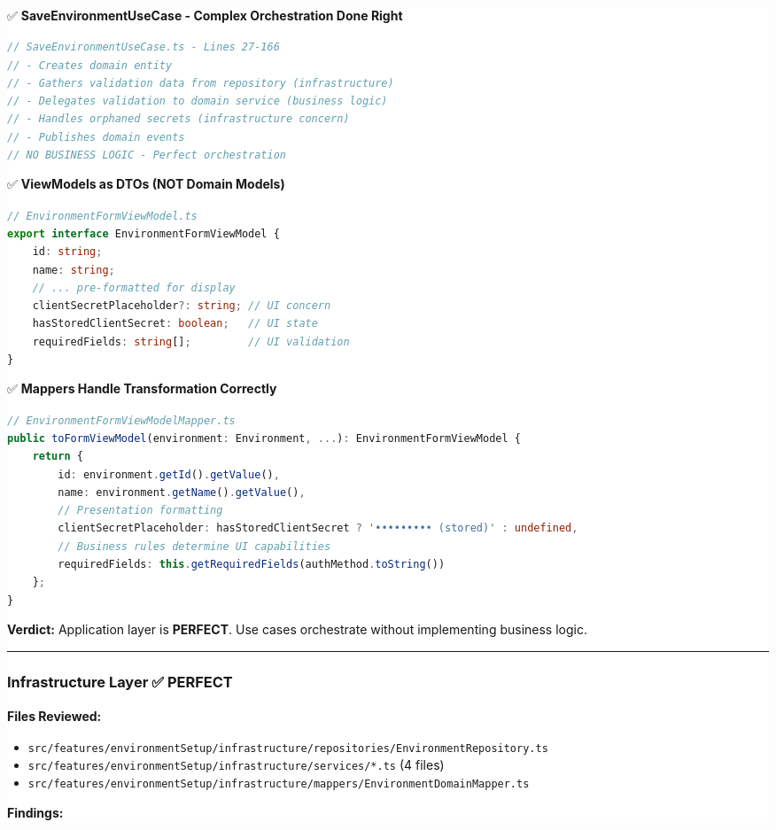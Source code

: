 ```typescript
```

✅ **SaveEnvironmentUseCase - Complex Orchestration Done Right**
```typescript
// SaveEnvironmentUseCase.ts - Lines 27-166
// - Creates domain entity
// - Gathers validation data from repository (infrastructure)
// - Delegates validation to domain service (business logic)
// - Handles orphaned secrets (infrastructure concern)
// - Publishes domain events
// NO BUSINESS LOGIC - Perfect orchestration
```

✅ **ViewModels as DTOs (NOT Domain Models)**
```typescript
// EnvironmentFormViewModel.ts
export interface EnvironmentFormViewModel {
    id: string;
    name: string;
    // ... pre-formatted for display
    clientSecretPlaceholder?: string; // UI concern
    hasStoredClientSecret: boolean;   // UI state
    requiredFields: string[];         // UI validation
}
```

✅ **Mappers Handle Transformation Correctly**
```typescript
// EnvironmentFormViewModelMapper.ts
public toFormViewModel(environment: Environment, ...): EnvironmentFormViewModel {
    return {
        id: environment.getId().getValue(),
        name: environment.getName().getValue(),
        // Presentation formatting
        clientSecretPlaceholder: hasStoredClientSecret ? '••••••••• (stored)' : undefined,
        // Business rules determine UI capabilities
        requiredFields: this.getRequiredFields(authMethod.toString())
    };
}
```

**Verdict:** Application layer is **PERFECT**. Use cases orchestrate without implementing business logic.

---

### Infrastructure Layer ✅ PERFECT

**Files Reviewed:**
- `src/features/environmentSetup/infrastructure/repositories/EnvironmentRepository.ts`
- `src/features/environmentSetup/infrastructure/services/*.ts` (4 files)
- `src/features/environmentSetup/infrastructure/mappers/EnvironmentDomainMapper.ts`

**Findings:**
